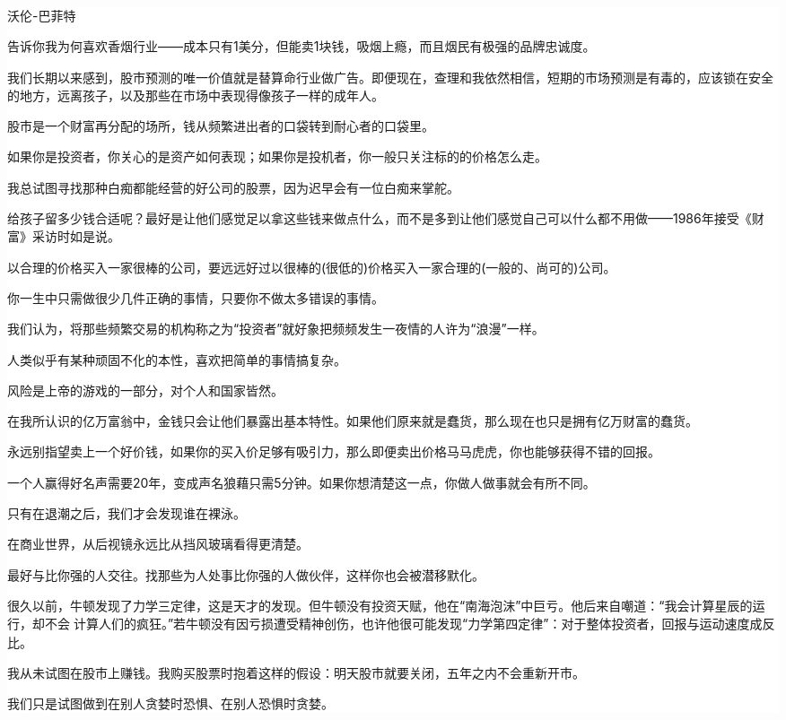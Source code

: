 </div>
<div class="img_wrapper">
	<span class="img_descr">沃伦-巴菲特</span>
</div>
<p>
	告诉你我为何喜欢香烟行业——成本只有1美分，但能卖1块钱，吸烟上瘾，而且烟民有极强的品牌忠诚度。
</p>
<p>
	我们长期以来感到，股市预测的唯一价值就是替算命行业做广告。即便现在，查理和我依然相信，短期的市场预测是有毒的，应该锁在安全的地方，远离孩子，以及那些在市场中表现得像孩子一样的成年人。
</p>
<p>
	股市是一个财富再分配的场所，钱从频繁进出者的口袋转到耐心者的口袋里。
</p>
<p>
	如果你是投资者，你关心的是资产如何表现；如果你是投机者，你一般只关注标的的价格怎么走。
</p>
<p>
	我总试图寻找那种白痴都能经营的好公司的股票，因为迟早会有一位白痴来掌舵。
</p>
<p>
	给孩子留多少钱合适呢？最好是让他们感觉足以拿这些钱来做点什么，而不是多到让他们感觉自己可以什么都不用做——1986年接受《财富》采访时如是说。
</p>
<p>
	以合理的价格买入一家很棒的公司，要远远好过以很棒的(很低的)价格买入一家合理的(一般的、尚可的)公司。
</p>
<p>
	你一生中只需做很少几件正确的事情，只要你不做太多错误的事情。
</p>
<p>
	我们认为，将那些频繁交易的机构称之为“投资者”就好象把频频发生一夜情的人许为“浪漫”一样。
</p>
<p>
	人类似乎有某种顽固不化的本性，喜欢把简单的事情搞复杂。
</p>
<p>
	风险是上帝的游戏的一部分，对个人和国家皆然。
</p>
<p>
	在我所认识的亿万富翁中，金钱只会让他们暴露出基本特性。如果他们原来就是蠢货，那么现在也只是拥有亿万财富的蠢货。
</p>
<p>
	永远别指望卖上一个好价钱，如果你的买入价足够有吸引力，那么即便卖出价格马马虎虎，你也能够获得不错的回报。
</p>
<p>
	一个人赢得好名声需要20年，变成声名狼藉只需5分钟。如果你想清楚这一点，你做人做事就会有所不同。
</p>
<p>
	只有在退潮之后，我们才会发现谁在裸泳。
</p>
<p>
	在商业世界，从后视镜永远比从挡风玻璃看得更清楚。
</p>
<p>
	最好与比你强的人交往。找那些为人处事比你强的人做伙伴，这样你也会被潜移默化。
</p>
<p>
	很久以前，牛顿发现了力学三定律，这是天才的发现。但牛顿没有投资天赋，他在“南海泡沫”中巨亏。他后来自嘲道：“我会计算星辰的运行，却不会
计算人们的疯狂。”若牛顿没有因亏损遭受精神创伤，也许他很可能发现“力学第四定律”：对于整体投资者，回报与运动速度成反比。
</p>
<p>
	我从未试图在股市上赚钱。我购买股票时抱着这样的假设：明天股市就要关闭，五年之内不会重新开市。
</p>
<p>
	我们只是试图做到在别人贪婪时恐惧、在别人恐惧时贪婪。